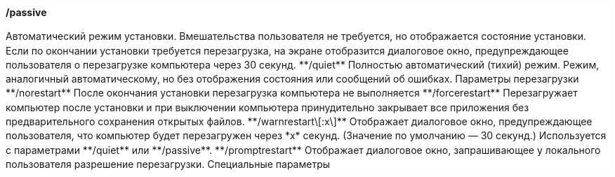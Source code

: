 **/passive**
</td>
<td style="border:1px solid black;">
Автоматический режим установки. Вмешательства пользователя не требуется, но отображается состояние установки. Если по окончании установки требуется перезагрузка, на экране отобразится диалоговое окно, предупреждающее пользователя о перезагрузке компьютера через 30 секунд.
</td>
</tr>
<tr>
<td style="border:1px solid black;">
**/quiet**
</td>
<td style="border:1px solid black;">
Полностью автоматический (тихий) режим. Режим, аналогичный автоматическому, но без отображения состояния или сообщений об ошибках.
</td>
</tr>
<tr>
<th colspan="2">
Параметры перезагрузки
</th>
</tr>
<tr class="alternateRow">
<td style="border:1px solid black;">
**/norestart**
</td>
<td style="border:1px solid black;">
После окончания установки перезагрузка компьютера не выполняется
</td>
</tr>
<tr>
<td style="border:1px solid black;">
**/forcerestart**
</td>
<td style="border:1px solid black;">
Перезагружает компьютер после установки и при выключении компьютера принудительно закрывает все приложения без предварительного сохранения открытых файлов.
</td>
</tr>
<tr class="alternateRow">
<td style="border:1px solid black;">
**/warnrestart\[:x\]**
</td>
<td style="border:1px solid black;">
Отображает диалоговое окно, предупреждающее пользователя, что компьютер будет перезагружен через *x* секунд. (Значение по умолчанию — 30 секунд.) Используется с параметрами **/quiet** или **/passive**.
</td>
</tr>
<tr>
<td style="border:1px solid black;">
**/promptrestart**
</td>
<td style="border:1px solid black;">
Отображает диалоговое окно, запрашивающее у локального пользователя разрешение перезагрузки.
</td>
</tr>
<tr>
<th colspan="2">
Специальные параметры
</th>
</tr>
<tr class="alternateRow">
<td style="border:1px solid black;">